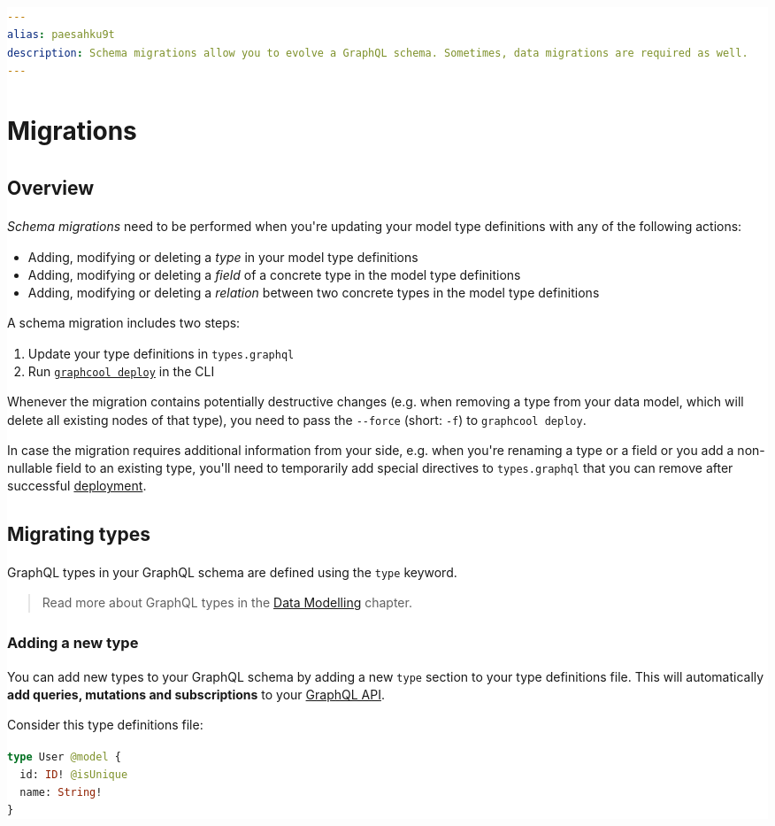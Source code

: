 ```yaml
---
alias: paesahku9t
description: Schema migrations allow you to evolve a GraphQL schema. Sometimes, data migrations are required as well.
---
```


# Migrations

## Overview

_Schema migrations_ need to be performed when you're updating your model type definitions with any of the following actions:

- Adding, modifying or deleting a _type_ in your model type definitions
- Adding, modifying or deleting a _field_ of a concrete type in the model type definitions
- Adding, modifying or deleting a _relation_ between two concrete types in the model type definitions

A schema migration includes two steps:

1. Update your type definitions in `types.graphql`
2. Run [`graphcool deploy`](!alias-aiteerae6l#graphcool-deploy) in the CLI

Whenever the migration contains potentially destructive changes (e.g. when removing a type from your data model, which will delete all existing nodes of that type), you need to pass the `--force` (short: `-f`) to `graphcool deploy`.

<InfoBox type=warning>

In case the migration requires additional information from your side, e.g. when you're renaming a type or a field or you add a non-nullable field to an existing type, you'll need to temporarily add special directives to `types.graphql` that you can remove after successful [deployment](!alias-aiteerae6l#graphcool-deploy).

</InfoBox>


## Migrating types

GraphQL types in your GraphQL schema are defined using the `type` keyword.

> Read more about GraphQL types in the [Data Modelling](!alias-eiroozae8u) chapter.

### Adding a new type

You can add new types to your GraphQL schema by adding a new `type` section to your type definitions file. This will automatically **add queries, mutations and subscriptions** to your [GraphQL API](!alias-abogasd0go).

Consider this type definitions file:

```graphql
type User @model {
  id: ID! @isUnique
  name: String!
}
```
